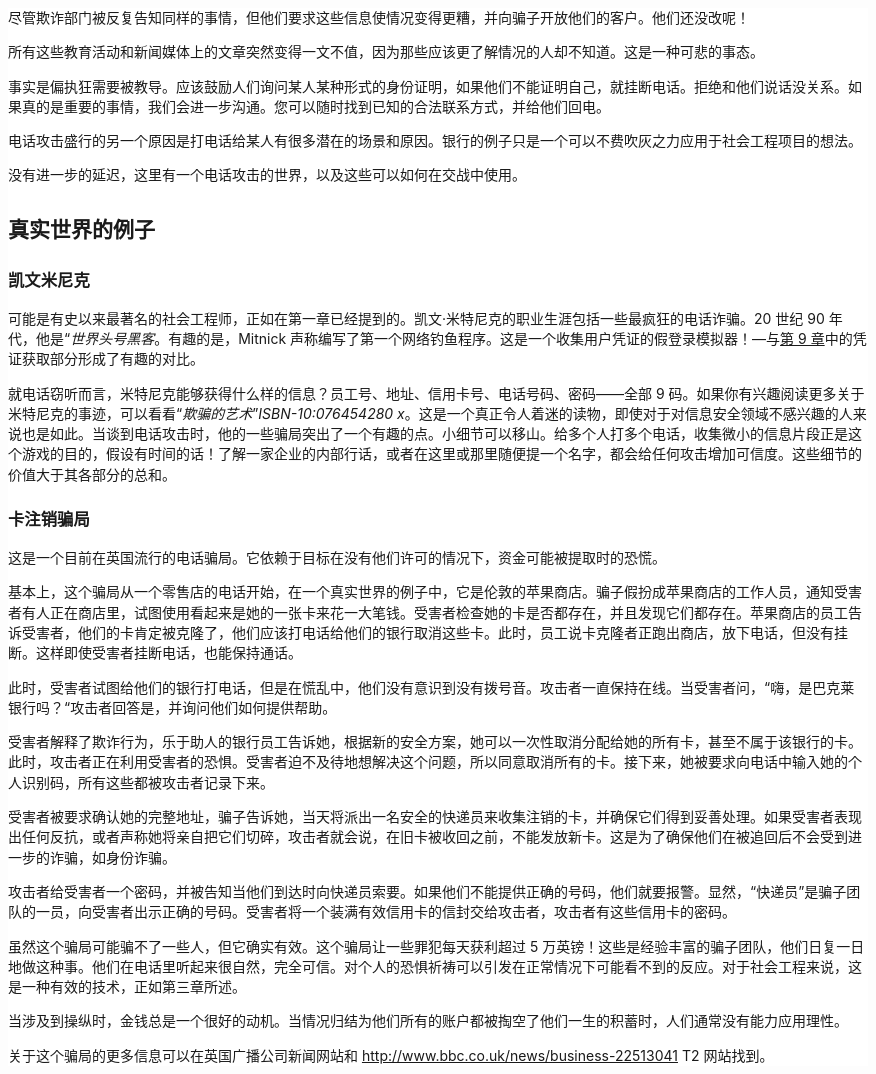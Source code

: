 尽管欺诈部门被反复告知同样的事情，但他们要求这些信息使情况变得更糟，并向骗子开放他们的客户。他们还没改呢！

所有这些教育活动和新闻媒体上的文章突然变得一文不值，因为那些应该更了解情况的人却不知道。这是一种可悲的事态。

事实是偏执狂需要被教导。应该鼓励人们询问某人某种形式的身份证明，如果他们不能证明自己，就挂断电话。拒绝和他们说话没关系。如果真的是重要的事情，我们会进一步沟通。您可以随时找到已知的合法联系方式，并给他们回电。

电话攻击盛行的另一个原因是打电话给某人有很多潜在的场景和原因。银行的例子只是一个可以不费吹灰之力应用于社会工程项目的想法。

没有进一步的延迟，这里有一个电话攻击的世界，以及这些可以如何在交战中使用。

</section>

<section id="S0015">

## 真实世界的例子

<section id="S0020">

### 凯文米尼克

可能是有史以来最著名的社会工程师，正如在第一章已经提到的。凯文·米特尼克的职业生涯包括一些最疯狂的电话诈骗。20 世纪 90 年代，他是“*世界头号黑客*。有趣的是，Mitnick 声称编写了第一个网络钓鱼程序。这是一个收集用户凭证的假登录模拟器！—与[第 9 章](09.html)中的凭证获取部分形成了有趣的对比。

就电话窃听而言，米特尼克能够获得什么样的信息？员工号、地址、信用卡号、电话号码、密码——全部 9 码。如果你有兴趣阅读更多关于米特尼克的事迹，可以看看“*欺骗的艺术*”*ISBN-10:076454280 x*。这是一个真正令人着迷的读物，即使对于对信息安全领域不感兴趣的人来说也是如此。当谈到电话攻击时，他的一些骗局突出了一个有趣的点。小细节可以移山。给多个人打多个电话，收集微小的信息片段正是这个游戏的目的，假设有时间的话！了解一家企业的内部行话，或者在这里或那里随便提一个名字，都会给任何攻击增加可信度。这些细节的价值大于其各部分的总和。

</section>

<section id="S0025">

### 卡注销骗局

这是一个目前在英国流行的电话骗局。它依赖于目标在没有他们许可的情况下，资金可能被提取时的恐慌。

基本上，这个骗局从一个零售店的电话开始，在一个真实世界的例子中，它是伦敦的苹果商店。骗子假扮成苹果商店的工作人员，通知受害者有人正在商店里，试图使用看起来是她的一张卡来花一大笔钱。受害者检查她的卡是否都存在，并且发现它们都存在。苹果商店的员工告诉受害者，他们的卡肯定被克隆了，他们应该打电话给他们的银行取消这些卡。此时，员工说卡克隆者正跑出商店，放下电话，但没有挂断。这样即使受害者挂断电话，也能保持通话。

此时，受害者试图给他们的银行打电话，但是在慌乱中，他们没有意识到没有拨号音。攻击者一直保持在线。当受害者问，“嗨，是巴克莱银行吗？“攻击者回答是，并询问他们如何提供帮助。

受害者解释了欺诈行为，乐于助人的银行员工告诉她，根据新的安全方案，她可以一次性取消分配给她的所有卡，甚至不属于该银行的卡。此时，攻击者正在利用受害者的恐惧。受害者迫不及待地想解决这个问题，所以同意取消所有的卡。接下来，她被要求向电话中输入她的个人识别码，所有这些都被攻击者记录下来。

受害者被要求确认她的完整地址，骗子告诉她，当天将派出一名安全的快递员来收集注销的卡，并确保它们得到妥善处理。如果受害者表现出任何反抗，或者声称她将亲自把它们切碎，攻击者就会说，在旧卡被收回之前，不能发放新卡。这是为了确保他们在被追回后不会受到进一步的诈骗，如身份诈骗。

攻击者给受害者一个密码，并被告知当他们到达时向快递员索要。如果他们不能提供正确的号码，他们就要报警。显然，“快递员”是骗子团队的一员，向受害者出示正确的号码。受害者将一个装满有效信用卡的信封交给攻击者，攻击者有这些信用卡的密码。

虽然这个骗局可能骗不了一些人，但它确实有效。这个骗局让一些罪犯每天获利超过 5 万英镑！这些是经验丰富的骗子团队，他们日复一日地做这种事。他们在电话里听起来很自然，完全可信。对个人的恐惧祈祷可以引发在正常情况下可能看不到的反应。对于社会工程来说，这是一种有效的技术，正如第三章所述。

当涉及到操纵时，金钱总是一个很好的动机。当情况归结为他们所有的账户都被掏空了他们一生的积蓄时，人们通常没有能力应用理性。

关于这个骗局的更多信息可以在英国广播公司新闻网站和 http://www.bbc.co.uk/news/business-22513041 T2 网站找到。

</section>
